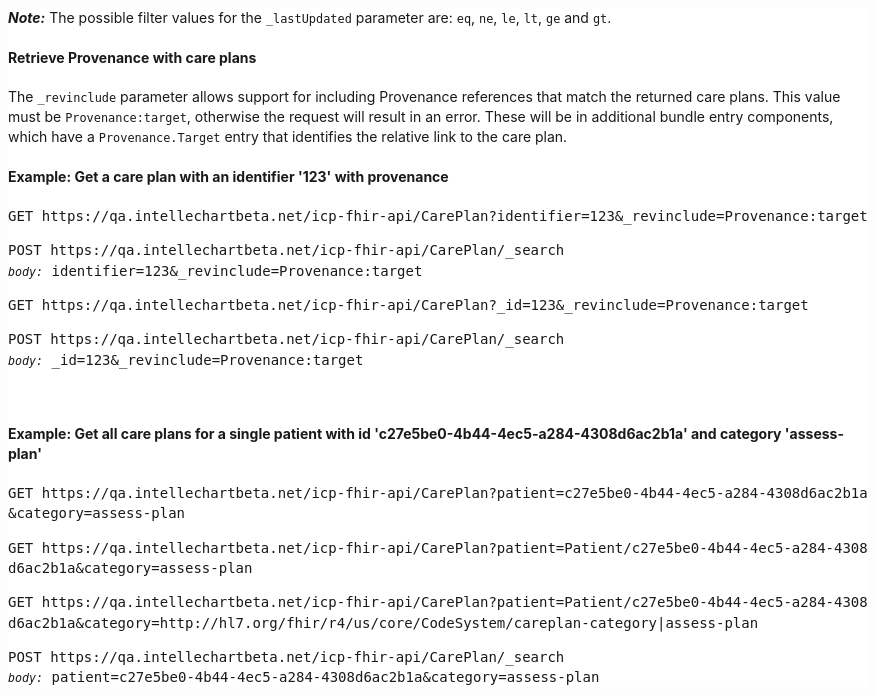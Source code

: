 **_Note:_** The possible filter values for the `_lastUpdated` parameter are: `eq`, `ne`, `le`, `lt`, `ge` and `gt`.

#### Retrieve Provenance with care plans

The `_revinclude` parameter allows support for including Provenance references that match the returned care plans.
This value must be `Provenance:target`, otherwise the request will result in an error.
These will be in additional bundle entry components, which have a `Provenance.Target` entry that identifies the relative link to the care plan.

#### Example: Get a care plan with an identifier '123' with provenance

<pre class="center-column">
GET https://qa.intellechartbeta.net/icp-fhir-api/CarePlan?identifier=123&_revinclude=Provenance:target
</pre>

<pre class="center-column">
POST https://qa.intellechartbeta.net/icp-fhir-api/CarePlan/_search
<i><small>body:</small></i> identifier=123&_revinclude=Provenance:target
</pre>

<pre class="center-column">
GET https://qa.intellechartbeta.net/icp-fhir-api/CarePlan?_id=123&_revinclude=Provenance:target
</pre>

<pre class="center-column">
POST https://qa.intellechartbeta.net/icp-fhir-api/CarePlan/_search
<i><small>body:</small></i> _id=123&_revinclude=Provenance:target
</pre>

&nbsp;

#### Example: Get all care plans for a single patient with id 'c27e5be0-4b44-4ec5-a284-4308d6ac2b1a' and category 'assess-plan'

<pre class="center-column">
GET https://qa.intellechartbeta.net/icp-fhir-api/CarePlan?patient=c27e5be0-4b44-4ec5-a284-4308d6ac2b1a&category=assess-plan
</pre>

<pre class="center-column">
GET https://qa.intellechartbeta.net/icp-fhir-api/CarePlan?patient=Patient/c27e5be0-4b44-4ec5-a284-4308d6ac2b1a&category=assess-plan
</pre>

<pre class="center-column">
GET https://qa.intellechartbeta.net/icp-fhir-api/CarePlan?patient=Patient/c27e5be0-4b44-4ec5-a284-4308d6ac2b1a&category=http://hl7.org/fhir/r4/us/core/CodeSystem/careplan-category|assess-plan
</pre>

<pre class="center-column">
POST https://qa.intellechartbeta.net/icp-fhir-api/CarePlan/_search
<i><small>body:</small></i> patient=c27e5be0-4b44-4ec5-a284-4308d6ac2b1a&category=assess-plan
</pre>
